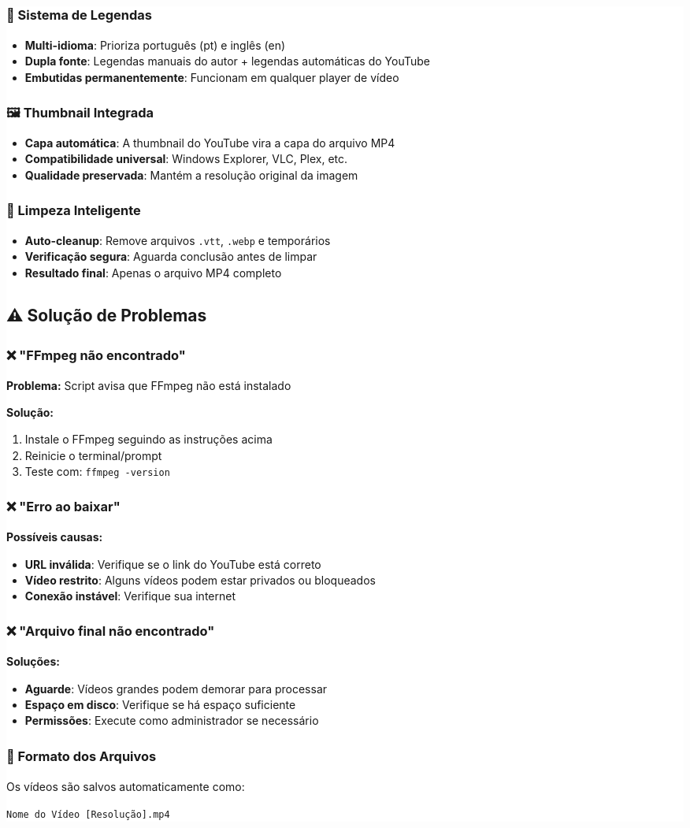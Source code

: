### 📝 Sistema de Legendas

- **Multi-idioma**: Prioriza português (pt) e inglês (en)
- **Dupla fonte**: Legendas manuais do autor + legendas automáticas do YouTube
- **Embutidas permanentemente**: Funcionam em qualquer player de vídeo

### 🖼️ Thumbnail Integrada

- **Capa automática**: A thumbnail do YouTube vira a capa do arquivo MP4
- **Compatibilidade universal**: Windows Explorer, VLC, Plex, etc.
- **Qualidade preservada**: Mantém a resolução original da imagem

### 🧹 Limpeza Inteligente

- **Auto-cleanup**: Remove arquivos `.vtt`, `.webp` e temporários
- **Verificação segura**: Aguarda conclusão antes de limpar
- **Resultado final**: Apenas o arquivo MP4 completo

## ⚠️ Solução de Problemas

### ❌ "FFmpeg não encontrado"

**Problema:** Script avisa que FFmpeg não está instalado

**Solução:**

1. Instale o FFmpeg seguindo as instruções acima
2. Reinicie o terminal/prompt
3. Teste com: `ffmpeg -version`

### ❌ "Erro ao baixar"

**Possíveis causas:**

- **URL inválida**: Verifique se o link do YouTube está correto
- **Vídeo restrito**: Alguns vídeos podem estar privados ou bloqueados
- **Conexão instável**: Verifique sua internet

### ❌ "Arquivo final não encontrado"

**Soluções:**

- **Aguarde**: Vídeos grandes podem demorar para processar
- **Espaço em disco**: Verifique se há espaço suficiente
- **Permissões**: Execute como administrador se necessário

### 📝 Formato dos Arquivos

Os vídeos são salvos automaticamente como:

```text
Nome do Vídeo [Resolução].mp4
```
